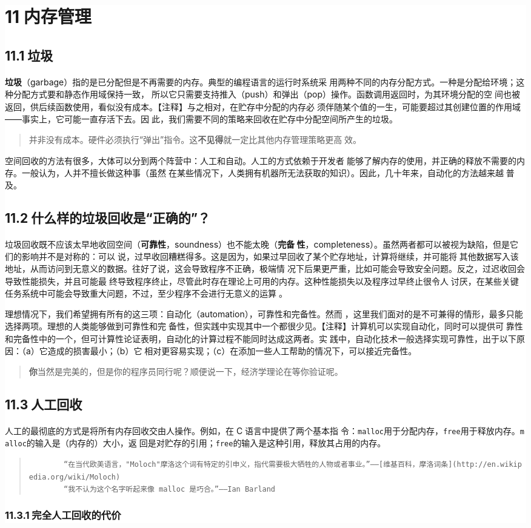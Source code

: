 # 11 内存管理

## 11.1 垃圾

**垃圾**（garbage）指的是已分配但是不再需要的内存。典型的编程语言的运行时系统采
用两种不同的内存分配方式。一种是分配给环境；这种分配方式要和静态作用域保持一致，
所以它只需要支持推入（push）和弹出（pop）操作。函数调用返回时，为其环境分配的空
间也被返回，供后续函数使用，看似没有成本。【注释】与之相对，在贮存中分配的内存必
须伴随某个值的一生，可能要超过其创建位置的作用域——事实上，它可能一直存活下去。因
此，我们需要不同的策略来回收在贮存中分配空间所产生的垃圾。

> 并非没有成本。硬件必须执行“弹出”指令。这**不见得**就一定比其他内存管理策略更高
> 效。

空间回收的方法有很多，大体可以分到两个阵营中：人工和自动。人工的方式依赖于开发者
能够了解内存的使用，并正确的释放不需要的内存。一般认为，人并不擅长做这种事（虽然
在某些情况下，人类拥有机器所无法获取的知识）。因此，几十年来，自动化的方法越来越
普及。

## 11.2 什么样的垃圾回收是“正确的”？

垃圾回收既不应该太早地收回空间（**可靠性**，soundness）也不能太晚（**完备
性**，completeness）。虽然两者都可以被视为缺陷，但是它们的影响并不是对称的：可以
说，过早收回糟糕得多。这是因为，如果过早回收了某个贮存地址，计算将继续，并可能将
其他数据写入该地址，从而访问到无意义的数据。往好了说，这会导致程序不正确，极端情
况下后果更严重，比如可能会导致安全问题。反之，过迟收回会导致性能损失，并且可能最
终导致程序终止，尽管此时存在理论上可用的内存。这种性能损失以及程序过早终止很令人
讨厌，在某些关键任务系统中可能会导致重大问题，不过，至少程序不会进行无意义的运算
。

理想情况下，我们希望拥有所有的这三项：自动化（automation），可靠性和完备性。然而
，这里我们面对的是不可兼得的情形，最多只能选择两项。理想的人类能够做到可靠性和完
备性，但实践中实现其中一个都很少见。【注释】计算机可以实现自动化，同时可以提供可
靠性和完备性中的一个，但可计算性论证表明，自动化的计算过程不能同时达成这两者。实
践中，自动化技术一般选择实现可靠性，出于以下原因：（a）它造成的损害最小；（b）它
相对更容易实现；（c）在添加一些人工帮助的情况下，可以接近完备性。

> **你**当然是完美的，但是你的程序员同行呢？顺便说一下，经济学理论在等你验证呢。

## 11.3 人工回收

人工的最彻底的方式是将所有内存回收交由人操作。例如，在 C 语言中提供了两个基本指
令：`malloc`用于分配内存，`free`用于释放内存。`malloc`的输入是（内存的）大小，返
回是对贮存的引用；`free`的输入是这种引用，释放其占用的内存。

>             “在当代欧美语言，"Moloch"摩洛这个词有特定的引申义，指代需要极大牺牲的人物或者事业。”——[维基百科，摩洛词条](http://en.wikipedia.org/wiki/Moloch)
>             “我不认为这个名字听起来像 malloc 是巧合。”——Ian Barland

### 11.3.1 完全人工回收的代价
